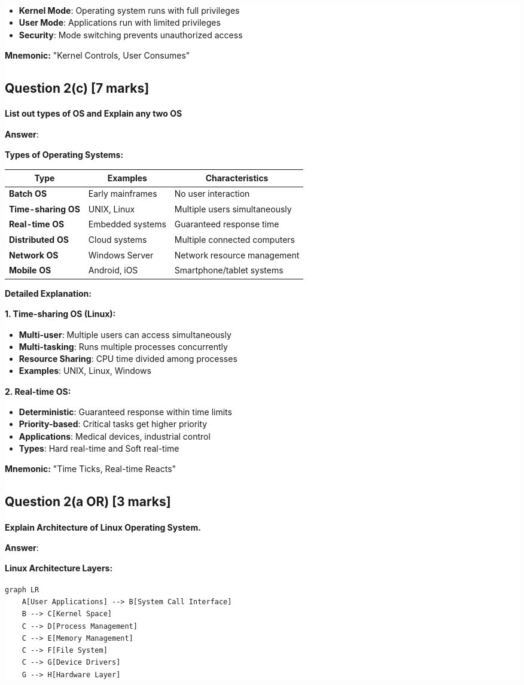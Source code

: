 - **Kernel Mode**: Operating system runs with full privileges
- **User Mode**: Applications run with limited privileges
- **Security**: Mode switching prevents unauthorized access

**Mnemonic:** "Kernel Controls, User Consumes"

## Question 2(c) [7 marks]

**List out types of OS and Explain any two OS**

**Answer**:

**Types of Operating Systems:**

| **Type** | **Examples** | **Characteristics** |
|----------|--------------|-------------------|
| **Batch OS** | Early mainframes | No user interaction |
| **Time-sharing OS** | UNIX, Linux | Multiple users simultaneously |
| **Real-time OS** | Embedded systems | Guaranteed response time |
| **Distributed OS** | Cloud systems | Multiple connected computers |
| **Network OS** | Windows Server | Network resource management |
| **Mobile OS** | Android, iOS | Smartphone/tablet systems |

**Detailed Explanation:**

**1. Time-sharing OS (Linux):**

- **Multi-user**: Multiple users can access simultaneously
- **Multi-tasking**: Runs multiple processes concurrently
- **Resource Sharing**: CPU time divided among processes
- **Examples**: UNIX, Linux, Windows

**2. Real-time OS:**

- **Deterministic**: Guaranteed response within time limits
- **Priority-based**: Critical tasks get higher priority
- **Applications**: Medical devices, industrial control
- **Types**: Hard real-time and Soft real-time

**Mnemonic:** "Time Ticks, Real-time Reacts"

## Question 2(a OR) [3 marks]

**Explain Architecture of Linux Operating System.**

**Answer**:

**Linux Architecture Layers:**

```mermaid
graph LR
    A[User Applications] --> B[System Call Interface]
    B --> C[Kernel Space]
    C --> D[Process Management]
    C --> E[Memory Management]
    C --> F[File System]
    C --> G[Device Drivers]
    G --> H[Hardware Layer]
```

